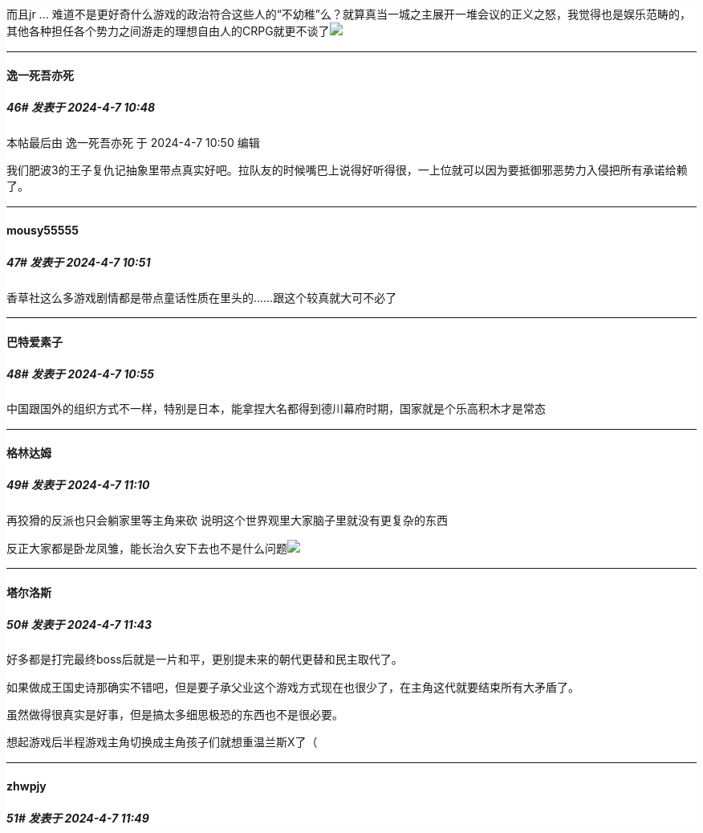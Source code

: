 而且jr ...</blockquote>
难道不是更好奇什么游戏的政治符合这些人的“不幼稚”么？就算真当一城之主展开一堆会议的正义之怒，我觉得也是娱乐范畴的，其他各种担任各个势力之间游走的理想自由人的CRPG就更不谈了<img src="https://static.saraba1st.com/image/smiley/face2017/068.png" referrerpolicy="no-referrer">


*****

####  逸一死吾亦死  
##### 46#       发表于 2024-4-7 10:48

 本帖最后由 逸一死吾亦死 于 2024-4-7 10:50 编辑 

我们肥波3的王子复仇记抽象里带点真实好吧。拉队友的时候嘴巴上说得好听得很，一上位就可以因为要抵御邪恶势力入侵把所有承诺给赖了。

*****

####  mousy55555  
##### 47#       发表于 2024-4-7 10:51

香草社这么多游戏剧情都是带点童话性质在里头的……跟这个较真就大可不必了


*****

####  巴特爱素子  
##### 48#       发表于 2024-4-7 10:55

中国跟国外的组织方式不一样，特别是日本，能拿捏大名都得到德川幕府时期，国家就是个乐高积木才是常态


*****

####  格林达姆  
##### 49#       发表于 2024-4-7 11:10

再狡猾的反派也只会躺家里等主角来砍
说明这个世界观里大家脑子里就没有更复杂的东西

反正大家都是卧龙凤雏，能长治久安下去也不是什么问题<img src="https://static.saraba1st.com/image/smiley/face2017/066.png" referrerpolicy="no-referrer">


*****

####  塔尔洛斯  
##### 50#       发表于 2024-4-7 11:43

好多都是打完最终boss后就是一片和平，更别提未来的朝代更替和民主取代了。

如果做成王国史诗那确实不错吧，但是要子承父业这个游戏方式现在也很少了，在主角这代就要结束所有大矛盾了。

虽然做得很真实是好事，但是搞太多细思极恐的东西也不是很必要。

想起游戏后半程游戏主角切换成主角孩子们就想重温兰斯X了（


*****

####  zhwpjy  
##### 51#       发表于 2024-4-7 11:49
